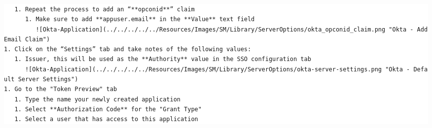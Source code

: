        1. Repeat the process to add an “**opconid**” claim
          1. Make sure to add **appuser.email** in the **Value** text field
             ![Okta-Application](../../../../../Resources/Images/SM/Library/ServerOptions/okta_opconid_claim.png "Okta - Add Email Claim")
    1. Click on the “Settings” tab and take notes of the following values:
       1. Issuer, this will be used as the **Authority** value in the SSO configuration tab
          ![Okta-Application](../../../../../Resources/Images/SM/Library/ServerOptions/okta-server-settings.png "Okta - Default Server Settings")
    1. Go to the "Token Preview" tab
       1. Type the name your newly created application
       1. Select **Authorization Code** for the "Grant Type"
       1. Select a user that has access to this application